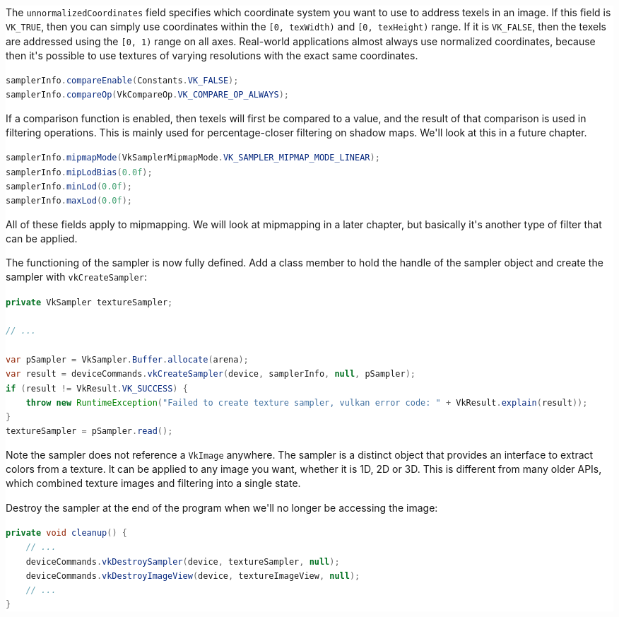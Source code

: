 The `unnormalizedCoordinates` field specifies which coordinate system you want to use to address texels in an image. If this field is `VK_TRUE`, then you can simply use coordinates within the `[0, texWidth)` and `[0, texHeight)` range. If it is `VK_FALSE`, then the texels are addressed using the `[0, 1)` range on all axes. Real-world applications almost always use normalized coordinates, because then it's possible to use textures of varying resolutions with the exact same coordinates.

```java
samplerInfo.compareEnable(Constants.VK_FALSE);
samplerInfo.compareOp(VkCompareOp.VK_COMPARE_OP_ALWAYS);
```

If a comparison function is enabled, then texels will first be compared to a value, and the result of that comparison is used in filtering operations. This is mainly used for percentage-closer filtering on shadow maps. We'll look at this in a future chapter.

```java
samplerInfo.mipmapMode(VkSamplerMipmapMode.VK_SAMPLER_MIPMAP_MODE_LINEAR);
samplerInfo.mipLodBias(0.0f);
samplerInfo.minLod(0.0f);
samplerInfo.maxLod(0.0f);
```

All of these fields apply to mipmapping. We will look at mipmapping in a later chapter, but basically it's another type of filter that can be applied.

The functioning of the sampler is now fully defined. Add a class member to hold the handle of the sampler object and create the sampler with `vkCreateSampler`:

```java
private VkSampler textureSampler;

// ...

var pSampler = VkSampler.Buffer.allocate(arena);
var result = deviceCommands.vkCreateSampler(device, samplerInfo, null, pSampler);
if (result != VkResult.VK_SUCCESS) {
    throw new RuntimeException("Failed to create texture sampler, vulkan error code: " + VkResult.explain(result));
}
textureSampler = pSampler.read();
```

Note the sampler does not reference a `VkImage` anywhere. The sampler is a distinct object that provides an interface to extract colors from a texture. It can be applied to any image you want, whether it is 1D, 2D or 3D. This is different from many older APIs, which combined texture images and filtering into a single state.

Destroy the sampler at the end of the program when we'll no longer be accessing the image:

```java
private void cleanup() {
    // ...
    deviceCommands.vkDestroySampler(device, textureSampler, null);
    deviceCommands.vkDestroyImageView(device, textureImageView, null);
    // ...
}
```
